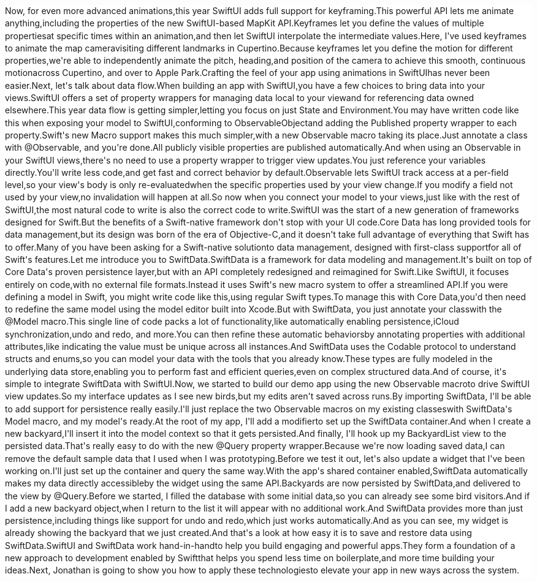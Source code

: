 Now, for even more advanced animations,this year SwiftUI adds full support for keyframing.This powerful API lets me animate anything,including the properties of the new SwiftUI-based MapKit API.Keyframes let you define the values of multiple propertiesat specific times within an animation,and then let SwiftUI interpolate the intermediate values.Here, I've used keyframes to animate the map cameravisiting different landmarks in Cupertino.Because keyframes let you define the motion for different properties,we're able to independently animate the pitch, heading,and position of the camera to achieve this smooth, continuous motionacross Cupertino, and over to Apple Park.Crafting the feel of your app using animations in SwiftUIhas never been easier.Next, let's talk about data flow.When building an app with SwiftUI,you have a few choices to bring data into your views.SwiftUI offers a set of property wrappers for managing data local to your viewand for referencing data owned elsewhere.This year data flow is getting simpler,letting you focus on just State and Environment.You may have written code like this when exposing your model to SwiftUI,conforming to ObservableObjectand adding the Published property wrapper to each property.Swift's new Macro support makes this much simpler,with a new Observable macro taking its place.Just annotate a class with @Observable, and you're done.All publicly visible properties are published automatically.And when using an Observable in your SwiftUI views,there's no need to use a property wrapper to trigger view updates.You just reference your variables directly.You'll write less code,and get fast and correct behavior by default.Observable lets SwiftUI track access at a per-field level,so your view's body is only re-evaluatedwhen the specific properties used by your view change.If you modify a field not used by your view,no invalidation will happen at all.So now when you connect your model to your views,just like with the rest of SwiftUI,the most natural code to write is also the correct code to write.SwiftUI was the start of a new generation of frameworks designed for Swift.But the benefits of a Swift-native framework don't stop with your UI code.Core Data has long provided tools for data management,but its design was born of the era of Objective-C,and it doesn't take full advantage of everything that Swift has to offer.Many of you have been asking for a Swift-native solutionto data management, designed with first-class supportfor all of Swift's features.Let me introduce you to SwiftData.SwiftData is a framework for data modeling and management.It's built on top of Core Data's proven persistence layer,but with an API completely redesigned and reimagined for Swift.Like SwiftUI, it focuses entirely on code,with no external file formats.Instead it uses Swift's new macro system to offer a streamlined API.If you were defining a model in Swift, you might write code like this,using regular Swift types.To manage this with Core Data,you'd then need to redefine the same model using the model editor built into Xcode.But with SwiftData, you just annotate your classwith the @Model macro.This single line of code packs a lot of functionality,like automatically enabling persistence,iCloud synchronization,undo and redo, and more.You can then refine these automatic behaviorsby annotating properties with additional attributes,like indicating the value must be unique across all instances.And SwiftData uses the Codable protocol to understand structs and enums,so you can model your data with the tools that you already know.These types are fully modeled in the underlying data store,enabling you to perform fast and efficient queries,even on complex structured data.And of course, it's simple to integrate SwiftData with SwiftUI.Now, we started to build our demo app using the new Observable macroto drive SwiftUI view updates.So my interface updates as I see new birds,but my edits aren't saved across runs.By importing SwiftData, I'll be able to add support for persistence really easily.I'll just replace the two Observable macros on my existing classeswith SwiftData's Model macro, and my model's ready.At the root of my app, I'll add a modifierto set up the SwiftData container.And when I create a new backyard,I'll insert it into the model context so that it gets persisted.And finally, I'll hook up my BackyardList view to the persisted data.That's really easy to do with the new @Query property wrapper.Because we're now loading saved data,I can remove the default sample data that I used when I was prototyping.Before we test it out, let's also update a widget that I've been working on.I'll just set up the container and query the same way.With the app's shared container enabled,SwiftData automatically makes my data directly accessibleby the widget using the same API.Backyards are now persisted by SwiftData,and delivered to the view by @Query.Before we started, I filled the database with some initial data,so you can already see some bird visitors.And if I add a new backyard object,when I return to the list it will appear with no additional work.And SwiftData provides more than just persistence,including things like support for undo and redo,which just works automatically.And as you can see, my widget is already showing the backyard that we just created.And that's a look at how easy it is to save and restore data using SwiftData.SwiftUI and SwiftData work hand-in-handto help you build engaging and powerful apps.They form a foundation of a new approach to development enabled by Swiftthat helps you spend less time on boilerplate,and more time building your ideas.Next, Jonathan is going to show you how to apply these technologiesto elevate your app in new ways across the system.
